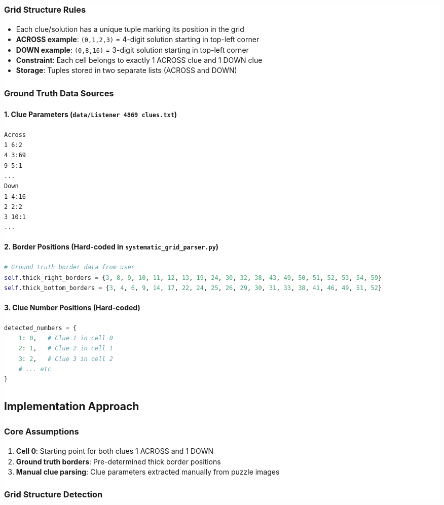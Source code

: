 ### Grid Structure Rules
- Each clue/solution has a unique tuple marking its position in the grid
- **ACROSS example**: `(0,1,2,3)` = 4-digit solution starting in top-left corner
- **DOWN example**: `(0,8,16)` = 3-digit solution starting in top-left corner
- **Constraint**: Each cell belongs to exactly 1 ACROSS clue and 1 DOWN clue
- **Storage**: Tuples stored in two separate lists (ACROSS and DOWN)

### Ground Truth Data Sources

#### 1. Clue Parameters (`data/Listener 4869 clues.txt`)
```
Across
1 6:2
4 3:69
9 5:1
...
Down
1 4:16 
2 2:2
3 10:1
...
```

#### 2. Border Positions (Hard-coded in `systematic_grid_parser.py`)
```python
# Ground truth border data from user
self.thick_right_borders = {3, 8, 9, 10, 11, 12, 13, 19, 24, 30, 32, 38, 43, 49, 50, 51, 52, 53, 54, 59}
self.thick_bottom_borders = {3, 4, 6, 9, 14, 17, 22, 24, 25, 26, 29, 30, 31, 33, 38, 41, 46, 49, 51, 52}
```

#### 3. Clue Number Positions (Hard-coded)
```python
detected_numbers = {
    1: 0,   # Clue 1 in cell 0
    2: 1,   # Clue 2 in cell 1
    3: 2,   # Clue 3 in cell 2
    # ... etc
}
```

## Implementation Approach

### Core Assumptions
1. **Cell 0**: Starting point for both clues 1 ACROSS and 1 DOWN
2. **Ground truth borders**: Pre-determined thick border positions
3. **Manual clue parsing**: Clue parameters extracted manually from puzzle images

### Grid Structure Detection
